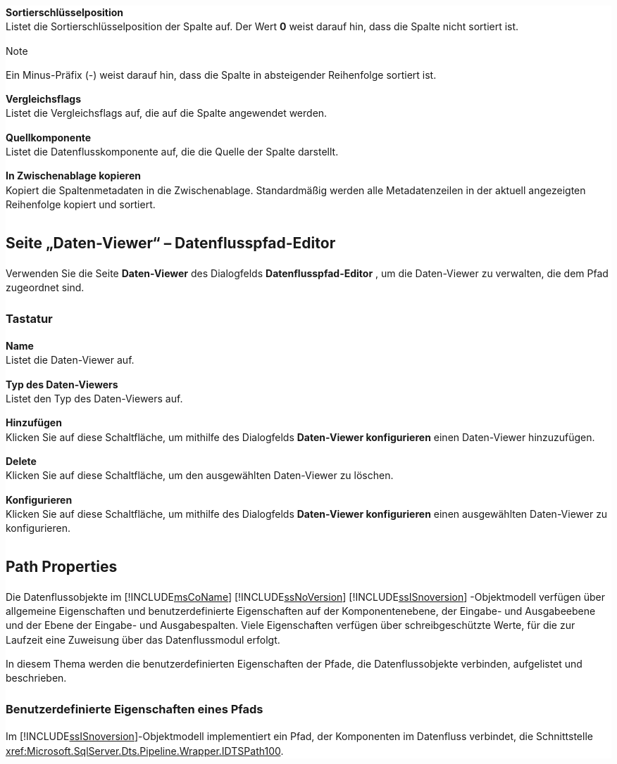  **Sortierschlüsselposition**  
 Listet die Sortierschlüsselposition der Spalte auf. Der Wert **0** weist darauf hin, dass die Spalte nicht sortiert ist.  
  
> [!NOTE]  
>  Ein Minus-Präfix (-) weist darauf hin, dass die Spalte in absteigender Reihenfolge sortiert ist.  
  
 **Vergleichsflags**  
 Listet die Vergleichsflags auf, die auf die Spalte angewendet werden.  
  
 **Quellkomponente**  
 Listet die Datenflusskomponente auf, die die Quelle der Spalte darstellt.  
  
 **In Zwischenablage kopieren**  
 Kopiert die Spaltenmetadaten in die Zwischenablage. Standardmäßig werden alle Metadatenzeilen in der aktuell angezeigten Reihenfolge kopiert und sortiert.  
 
## <a name="data-viewers-page---data-flow-path-editor"></a>Seite „Daten-Viewer“ – Datenflusspfad-Editor
Verwenden Sie die Seite **Daten-Viewer** des Dialogfelds **Datenflusspfad-Editor** , um die Daten-Viewer zu verwalten, die dem Pfad zugeordnet sind.  
  
### <a name="options"></a>Tastatur  
 **Name**  
 Listet die Daten-Viewer auf.  
  
 **Typ des Daten-Viewers**  
 Listet den Typ des Daten-Viewers auf.  
  
 **Hinzufügen**  
 Klicken Sie auf diese Schaltfläche, um mithilfe des Dialogfelds **Daten-Viewer konfigurieren** einen Daten-Viewer hinzuzufügen.  
  
 **Delete**  
 Klicken Sie auf diese Schaltfläche, um den ausgewählten Daten-Viewer zu löschen.  
  
 **Konfigurieren**  
 Klicken Sie auf diese Schaltfläche, um mithilfe des Dialogfelds **Daten-Viewer konfigurieren** einen ausgewählten Daten-Viewer zu konfigurieren.  
 
## <a name="path-properties"></a>Path Properties
Die Datenflussobjekte im [!INCLUDE[msCoName](../../includes/msconame-md.md)] [!INCLUDE[ssNoVersion](../../includes/ssnoversion-md.md)] [!INCLUDE[ssISnoversion](../../includes/ssisnoversion-md.md)] -Objektmodell verfügen über allgemeine Eigenschaften und benutzerdefinierte Eigenschaften auf der Komponentenebene, der Eingabe- und Ausgabeebene und der Ebene der Eingabe- und Ausgabespalten. Viele Eigenschaften verfügen über schreibgeschützte Werte, für die zur Laufzeit eine Zuweisung über das Datenflussmodul erfolgt.  
  
 In diesem Thema werden die benutzerdefinierten Eigenschaften der Pfade, die Datenflussobjekte verbinden, aufgelistet und beschrieben.  
  
### <a name="custom-properties-of-a-path"></a>Benutzerdefinierte Eigenschaften eines Pfads  
 Im [!INCLUDE[ssISnoversion](../../includes/ssisnoversion-md.md)]-Objektmodell implementiert ein Pfad, der Komponenten im Datenfluss verbindet, die Schnittstelle <xref:Microsoft.SqlServer.Dts.Pipeline.Wrapper.IDTSPath100>.  
  